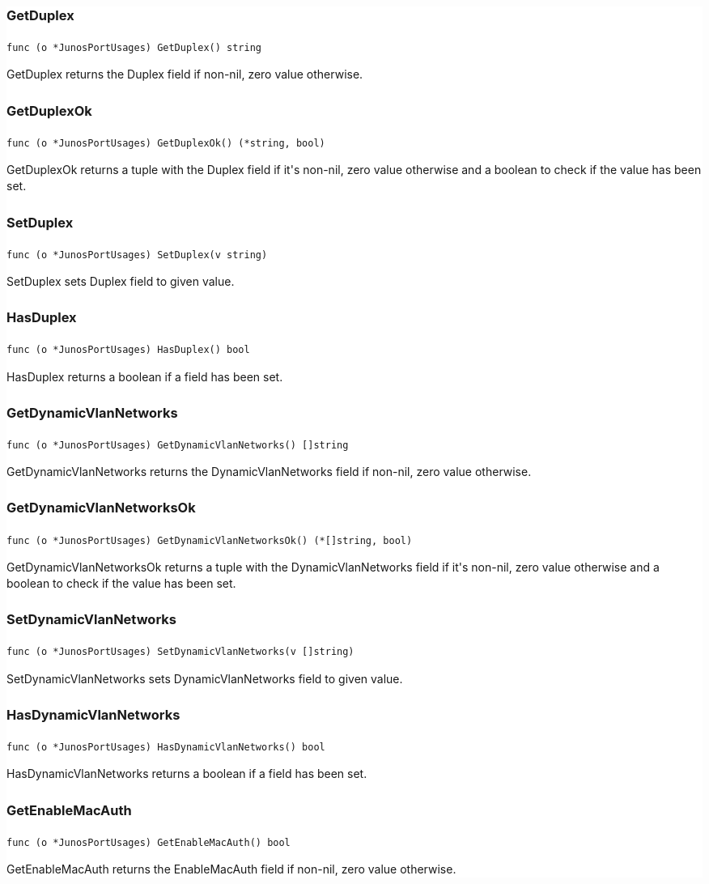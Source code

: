 ### GetDuplex

`func (o *JunosPortUsages) GetDuplex() string`

GetDuplex returns the Duplex field if non-nil, zero value otherwise.

### GetDuplexOk

`func (o *JunosPortUsages) GetDuplexOk() (*string, bool)`

GetDuplexOk returns a tuple with the Duplex field if it's non-nil, zero value otherwise
and a boolean to check if the value has been set.

### SetDuplex

`func (o *JunosPortUsages) SetDuplex(v string)`

SetDuplex sets Duplex field to given value.

### HasDuplex

`func (o *JunosPortUsages) HasDuplex() bool`

HasDuplex returns a boolean if a field has been set.

### GetDynamicVlanNetworks

`func (o *JunosPortUsages) GetDynamicVlanNetworks() []string`

GetDynamicVlanNetworks returns the DynamicVlanNetworks field if non-nil, zero value otherwise.

### GetDynamicVlanNetworksOk

`func (o *JunosPortUsages) GetDynamicVlanNetworksOk() (*[]string, bool)`

GetDynamicVlanNetworksOk returns a tuple with the DynamicVlanNetworks field if it's non-nil, zero value otherwise
and a boolean to check if the value has been set.

### SetDynamicVlanNetworks

`func (o *JunosPortUsages) SetDynamicVlanNetworks(v []string)`

SetDynamicVlanNetworks sets DynamicVlanNetworks field to given value.

### HasDynamicVlanNetworks

`func (o *JunosPortUsages) HasDynamicVlanNetworks() bool`

HasDynamicVlanNetworks returns a boolean if a field has been set.

### GetEnableMacAuth

`func (o *JunosPortUsages) GetEnableMacAuth() bool`

GetEnableMacAuth returns the EnableMacAuth field if non-nil, zero value otherwise.
